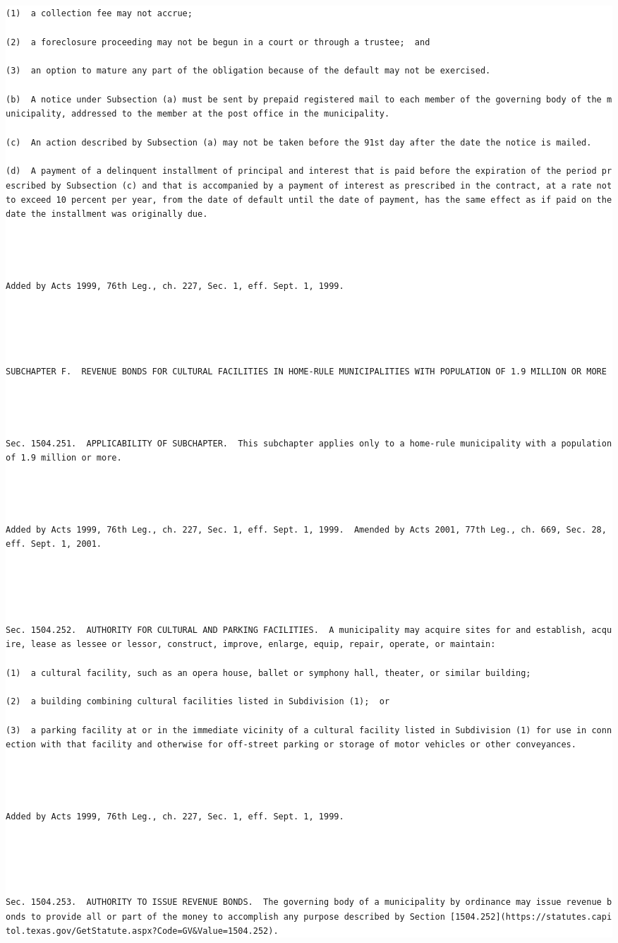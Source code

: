    (1)  a collection fee may not accrue;
    
    (2)  a foreclosure proceeding may not be begun in a court or through a trustee;  and
    
    (3)  an option to mature any part of the obligation because of the default may not be exercised.
    
    (b)  A notice under Subsection (a) must be sent by prepaid registered mail to each member of the governing body of the municipality, addressed to the member at the post office in the municipality.
    
    (c)  An action described by Subsection (a) may not be taken before the 91st day after the date the notice is mailed.
    
    (d)  A payment of a delinquent installment of principal and interest that is paid before the expiration of the period prescribed by Subsection (c) and that is accompanied by a payment of interest as prescribed in the contract, at a rate not to exceed 10 percent per year, from the date of default until the date of payment, has the same effect as if paid on the date the installment was originally due.
    
    
    
    
    Added by Acts 1999, 76th Leg., ch. 227, Sec. 1, eff. Sept. 1, 1999.
    
    
    
    
    
    SUBCHAPTER F.  REVENUE BONDS FOR CULTURAL FACILITIES IN HOME-RULE MUNICIPALITIES WITH POPULATION OF 1.9 MILLION OR MORE
    
      
    
    
    Sec. 1504.251.  APPLICABILITY OF SUBCHAPTER.  This subchapter applies only to a home-rule municipality with a population of 1.9 million or more.
    
    
    
    
    Added by Acts 1999, 76th Leg., ch. 227, Sec. 1, eff. Sept. 1, 1999.  Amended by Acts 2001, 77th Leg., ch. 669, Sec. 28, eff. Sept. 1, 2001.
    
    
    
    
    
    Sec. 1504.252.  AUTHORITY FOR CULTURAL AND PARKING FACILITIES.  A municipality may acquire sites for and establish, acquire, lease as lessee or lessor, construct, improve, enlarge, equip, repair, operate, or maintain:
    
    (1)  a cultural facility, such as an opera house, ballet or symphony hall, theater, or similar building;
    
    (2)  a building combining cultural facilities listed in Subdivision (1);  or
    
    (3)  a parking facility at or in the immediate vicinity of a cultural facility listed in Subdivision (1) for use in connection with that facility and otherwise for off-street parking or storage of motor vehicles or other conveyances.
    
    
    
    
    Added by Acts 1999, 76th Leg., ch. 227, Sec. 1, eff. Sept. 1, 1999.
    
    
    
    
    
    Sec. 1504.253.  AUTHORITY TO ISSUE REVENUE BONDS.  The governing body of a municipality by ordinance may issue revenue bonds to provide all or part of the money to accomplish any purpose described by Section [1504.252](https://statutes.capitol.texas.gov/GetStatute.aspx?Code=GV&Value=1504.252).
    